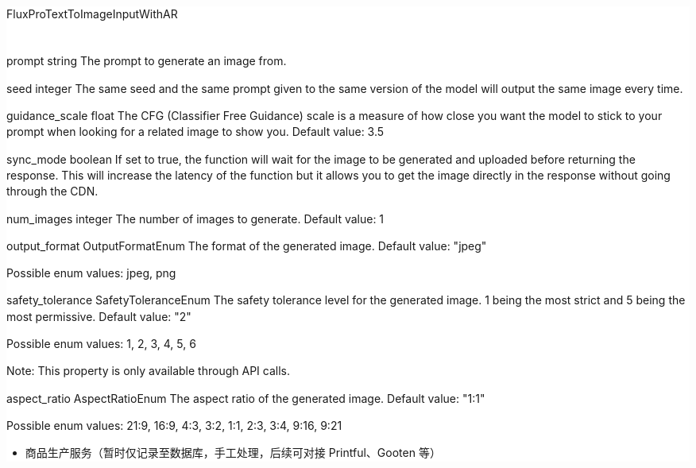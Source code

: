 FluxProTextToImageInputWithAR
#
prompt string
The prompt to generate an image from.

seed integer
The same seed and the same prompt given to the same version of the model will output the same image every time.

guidance_scale float
The CFG (Classifier Free Guidance) scale is a measure of how close you want the model to stick to your prompt when looking for a related image to show you. Default value: 3.5

sync_mode boolean
If set to true, the function will wait for the image to be generated and uploaded before returning the response. This will increase the latency of the function but it allows you to get the image directly in the response without going through the CDN.

num_images integer
The number of images to generate. Default value: 1

output_format OutputFormatEnum
The format of the generated image. Default value: "jpeg"

Possible enum values: jpeg, png

safety_tolerance SafetyToleranceEnum
The safety tolerance level for the generated image. 1 being the most strict and 5 being the most permissive. Default value: "2"

Possible enum values: 1, 2, 3, 4, 5, 6

Note: This property is only available through API calls.

aspect_ratio AspectRatioEnum
The aspect ratio of the generated image. Default value: "1:1"

Possible enum values: 21:9, 16:9, 4:3, 3:2, 1:1, 2:3, 3:4, 9:16, 9:21


- 商品生产服务（暂时仅记录至数据库，手工处理，后续可对接 Printful、Gooten 等）